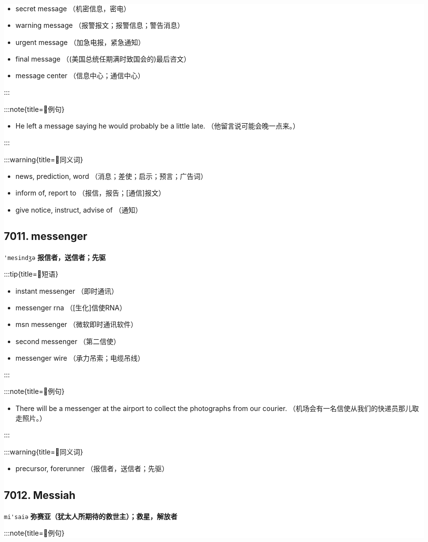 - secret message （机密信息，密电）

- warning message （报警报文；报警信息；警告消息）

- urgent message （加急电报，紧急通知）

- final message （(美国总统任期满时致国会的)最后咨文）

- message center （信息中心；通信中心）

:::

:::note{title=🎤例句}

- He left a message saying he would probably be a little late. （他留言说可能会晚一点来。）

:::

:::warning{title=🤔同义词}

- news, prediction, word （消息；差使；启示；预言；广告词）

- inform of, report to （报信，报告；[通信]报文）

- give notice, instruct, advise of （通知）


## 7011. messenger

`'mesindʒə`  **报信者，送信者；先驱**

:::tip{title=🤩短语}

- instant messenger （即时通讯）

- messenger rna （[生化]信使RNA）

- msn messenger （微软即时通讯软件）

- second messenger （第二信使）

- messenger wire （承力吊索；电缆吊线）

:::

:::note{title=🎤例句}

- There will be a messenger at the airport to collect the photographs from our courier. （机场会有一名信使从我们的快递员那儿取走照片。）

:::

:::warning{title=🤔同义词}

- precursor, forerunner （报信者，送信者；先驱）


## 7012. Messiah

`mi'saiə`  **弥赛亚（犹太人所期待的救世主）；救星，解放者**

:::note{title=🎤例句}
